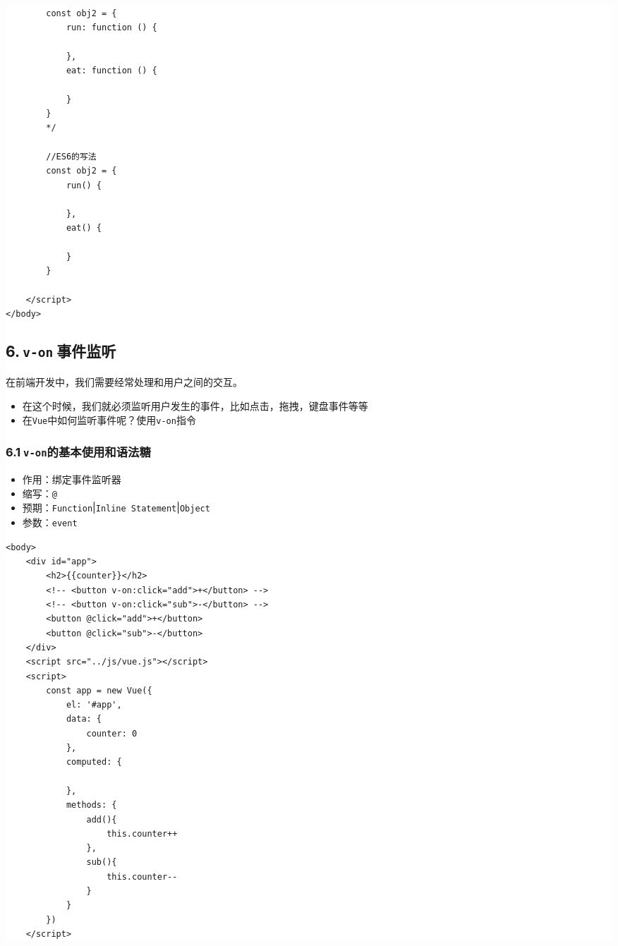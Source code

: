 ```
        const obj2 = {
            run: function () {

            },
            eat: function () {

            }
        }
        */

        //ES6的写法
        const obj2 = {
            run() {

            },
            eat() {

            }
        }

    </script>
</body>
```
## 6. `v-on` 事件监听
在前端开发中，我们需要经常处理和用户之间的交互。
- 在这个时候，我们就必须监听用户发生的事件，比如点击，拖拽，键盘事件等等
- 在`Vue`中如何监听事件呢？使用`v-on`指令
### 6.1 `v-on`的基本使用和语法糖
- 作用：绑定事件监听器
- 缩写：`@`
- 预期：`Function`|`Inline Statement`|`Object`
- 参数：`event` 
```
<body>
    <div id="app">
        <h2>{{counter}}</h2>
        <!-- <button v-on:click="add">+</button> -->
        <!-- <button v-on:click="sub">-</button> -->
        <button @click="add">+</button>
        <button @click="sub">-</button>
    </div>
    <script src="../js/vue.js"></script>
    <script>
        const app = new Vue({
            el: '#app',
            data: {
                counter: 0
            },
            computed: {

            },
            methods: {
                add(){
                    this.counter++
                },
                sub(){
                    this.counter--
                }
            }
        })
    </script>
```